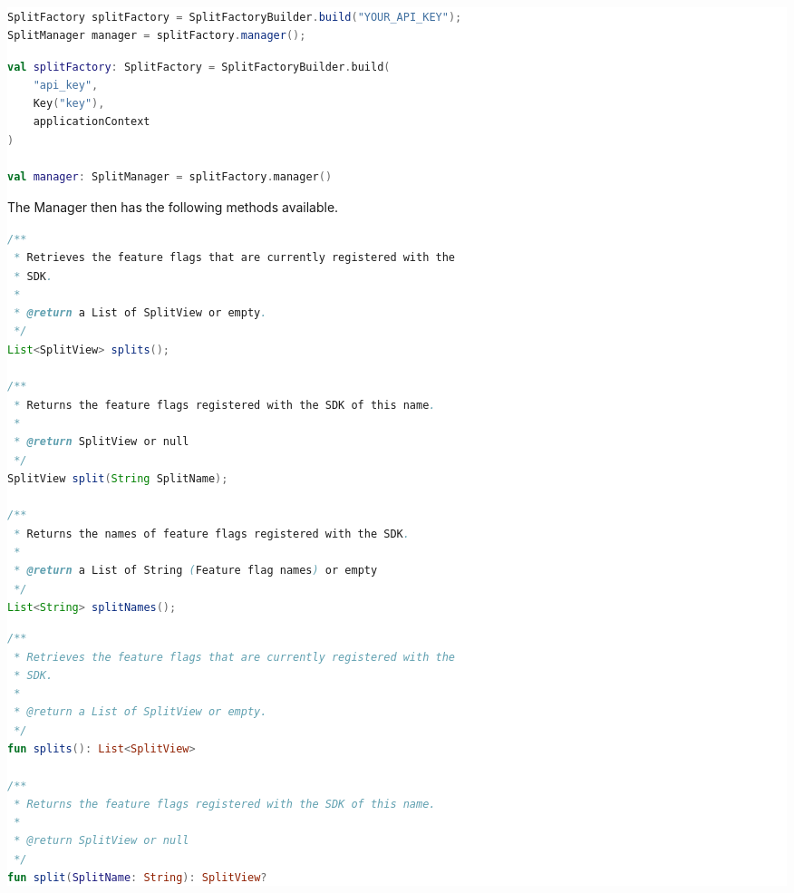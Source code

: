 ```java
SplitFactory splitFactory = SplitFactoryBuilder.build("YOUR_API_KEY");
SplitManager manager = splitFactory.manager();
```

</TabItem>
<TabItem value="kotlin" label="Kotlin">

```kotlin
val splitFactory: SplitFactory = SplitFactoryBuilder.build(
    "api_key",
    Key("key"),
    applicationContext
)

val manager: SplitManager = splitFactory.manager()
```

</TabItem>
</Tabs>

The Manager then has the following methods available.

<Tabs groupId="java-kotlin-choice">
<TabItem value="java" label="Java">

```java
/**
 * Retrieves the feature flags that are currently registered with the
 * SDK.
 *
 * @return a List of SplitView or empty.
 */
List<SplitView> splits();

/**
 * Returns the feature flags registered with the SDK of this name.
 *
 * @return SplitView or null
 */
SplitView split(String SplitName);

/**
 * Returns the names of feature flags registered with the SDK.
 *
 * @return a List of String (Feature flag names) or empty
 */
List<String> splitNames();
```

</TabItem>
<TabItem value="kotlin" label="Kotlin">

```kotlin
/**
 * Retrieves the feature flags that are currently registered with the
 * SDK.
 *
 * @return a List of SplitView or empty.
 */
fun splits(): List<SplitView>

/**
 * Returns the feature flags registered with the SDK of this name.
 *
 * @return SplitView or null
 */
fun split(SplitName: String): SplitView?

```